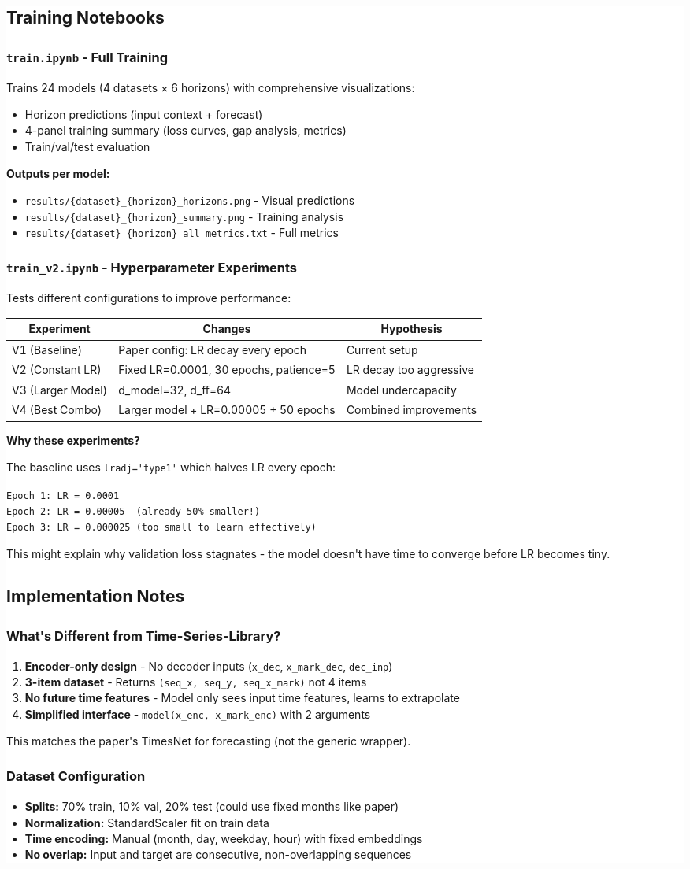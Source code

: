 ## Training Notebooks

### `train.ipynb` - Full Training
Trains 24 models (4 datasets × 6 horizons) with comprehensive visualizations:
- Horizon predictions (input context + forecast)
- 4-panel training summary (loss curves, gap analysis, metrics)
- Train/val/test evaluation

**Outputs per model:**
- `results/{dataset}_{horizon}_horizons.png` - Visual predictions
- `results/{dataset}_{horizon}_summary.png` - Training analysis
- `results/{dataset}_{horizon}_all_metrics.txt` - Full metrics

### `train_v2.ipynb` - Hyperparameter Experiments
Tests different configurations to improve performance:

| Experiment | Changes | Hypothesis |
|------------|---------|------------|
| V1 (Baseline) | Paper config: LR decay every epoch | Current setup |
| V2 (Constant LR) | Fixed LR=0.0001, 30 epochs, patience=5 | LR decay too aggressive |
| V3 (Larger Model) | d_model=32, d_ff=64 | Model undercapacity |
| V4 (Best Combo) | Larger model + LR=0.00005 + 50 epochs | Combined improvements |

**Why these experiments?**

The baseline uses `lradj='type1'` which halves LR every epoch:
```
Epoch 1: LR = 0.0001
Epoch 2: LR = 0.00005  (already 50% smaller!)
Epoch 3: LR = 0.000025 (too small to learn effectively)
```

This might explain why validation loss stagnates - the model doesn't have time to converge before LR becomes tiny.

## Implementation Notes

### What's Different from Time-Series-Library?

1. **Encoder-only design** - No decoder inputs (`x_dec`, `x_mark_dec`, `dec_inp`)
2. **3-item dataset** - Returns `(seq_x, seq_y, seq_x_mark)` not 4 items
3. **No future time features** - Model only sees input time features, learns to extrapolate
4. **Simplified interface** - `model(x_enc, x_mark_enc)` with 2 arguments

This matches the paper's TimesNet for forecasting (not the generic wrapper).

### Dataset Configuration

- **Splits:** 70% train, 10% val, 20% test (could use fixed months like paper)
- **Normalization:** StandardScaler fit on train data
- **Time encoding:** Manual (month, day, weekday, hour) with fixed embeddings
- **No overlap:** Input and target are consecutive, non-overlapping sequences
